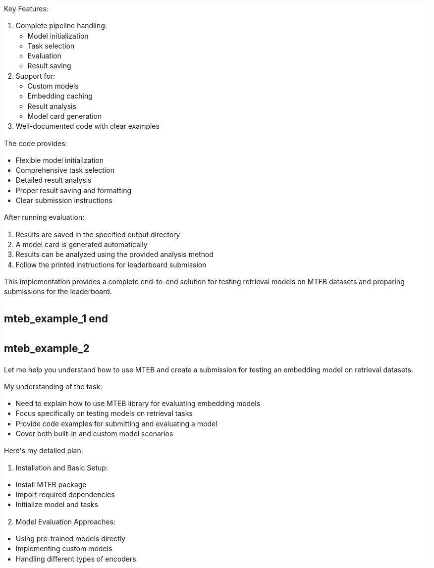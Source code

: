 Key Features:
1. Complete pipeline handling:
   - Model initialization
   - Task selection
   - Evaluation
   - Result saving
2. Support for:
   - Custom models
   - Embedding caching
   - Result analysis
   - Model card generation
3. Well-documented code with clear examples

The code provides:
- Flexible model initialization
- Comprehensive task selection
- Detailed result analysis
- Proper result saving and formatting
- Clear submission instructions

After running evaluation:
1. Results are saved in the specified output directory
2. A model card is generated automatically
3. Results can be analyzed using the provided analysis method
4. Follow the printed instructions for leaderboard submission

This implementation provides a complete end-to-end solution for testing retrieval models on MTEB datasets and preparing submissions for the leaderboard.

mteb_example_1 end
-----------

mteb_example_2
-----------

Let me help you understand how to use MTEB and create a submission for testing an embedding model on retrieval datasets.

My understanding of the task:
- Need to explain how to use MTEB library for evaluating embedding models
- Focus specifically on testing models on retrieval tasks
- Provide code examples for submitting and evaluating a model
- Cover both built-in and custom model scenarios

Here's my detailed plan:

1. Installation and Basic Setup:
- Install MTEB package
- Import required dependencies
- Initialize model and tasks

2. Model Evaluation Approaches:
- Using pre-trained models directly
- Implementing custom models
- Handling different types of encoders
